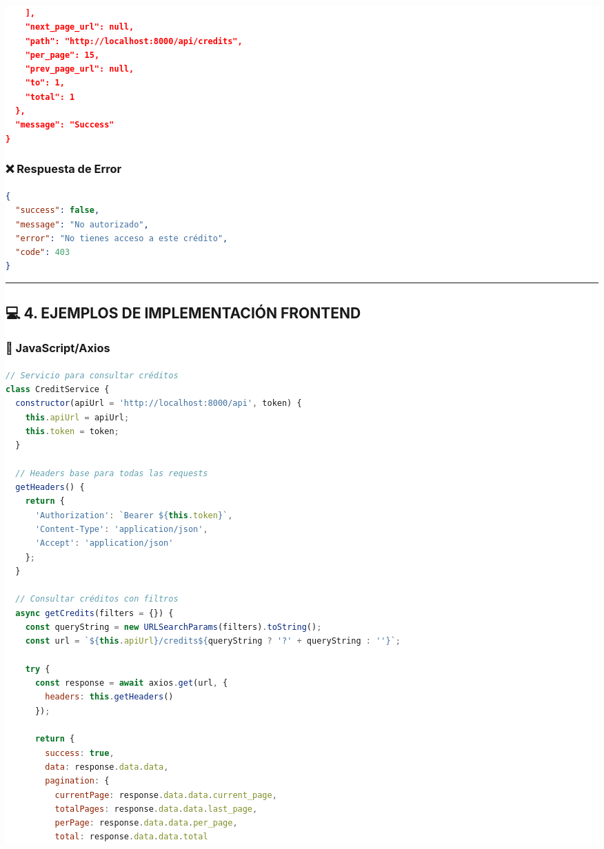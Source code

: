 ```json
    ],
    "next_page_url": null,
    "path": "http://localhost:8000/api/credits",
    "per_page": 15,
    "prev_page_url": null,
    "to": 1,
    "total": 1
  },
  "message": "Success"
}
```

### **❌ Respuesta de Error**

```json
{
  "success": false,
  "message": "No autorizado",
  "error": "No tienes acceso a este crédito",
  "code": 403
}
```

---

## 💻 **4. EJEMPLOS DE IMPLEMENTACIÓN FRONTEND**

### **🚀 JavaScript/Axios**

```javascript
// Servicio para consultar créditos
class CreditService {
  constructor(apiUrl = 'http://localhost:8000/api', token) {
    this.apiUrl = apiUrl;
    this.token = token;
  }

  // Headers base para todas las requests
  getHeaders() {
    return {
      'Authorization': `Bearer ${this.token}`,
      'Content-Type': 'application/json',
      'Accept': 'application/json'
    };
  }

  // Consultar créditos con filtros
  async getCredits(filters = {}) {
    const queryString = new URLSearchParams(filters).toString();
    const url = `${this.apiUrl}/credits${queryString ? '?' + queryString : ''}`;
    
    try {
      const response = await axios.get(url, {
        headers: this.getHeaders()
      });
      
      return {
        success: true,
        data: response.data.data,
        pagination: {
          currentPage: response.data.data.current_page,
          totalPages: response.data.data.last_page,
          perPage: response.data.data.per_page,
          total: response.data.data.total
```